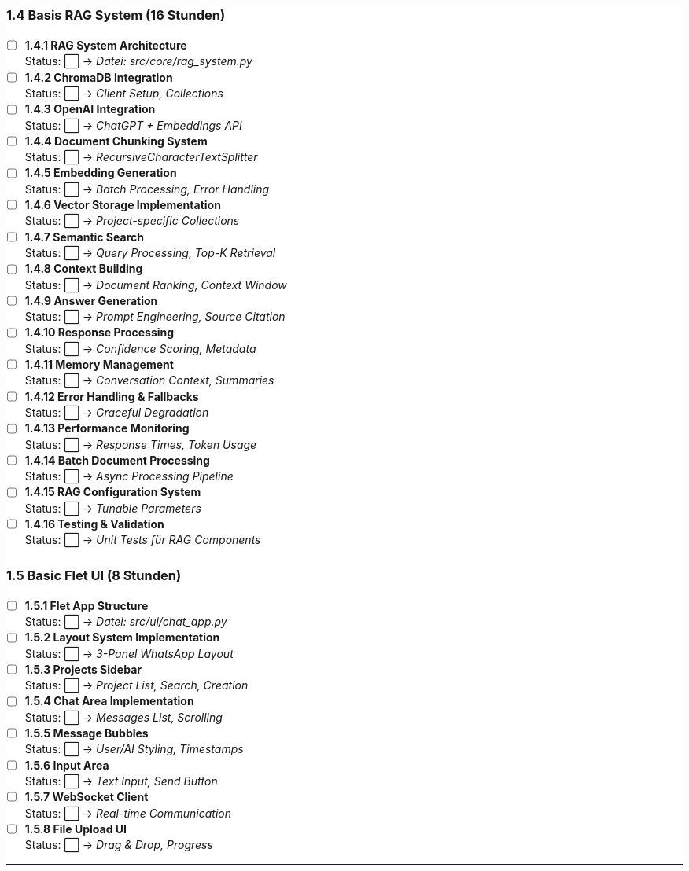 ### 1.4 Basis RAG System (16 Stunden)
- [ ] **1.4.1 RAG System Architecture**  
  Status: ⬜ → *Datei: src/core/rag_system.py*
- [ ] **1.4.2 ChromaDB Integration**  
  Status: ⬜ → *Client Setup, Collections*
- [ ] **1.4.3 OpenAI Integration**  
  Status: ⬜ → *ChatGPT + Embeddings API*
- [ ] **1.4.4 Document Chunking System**  
  Status: ⬜ → *RecursiveCharacterTextSplitter*
- [ ] **1.4.5 Embedding Generation**  
  Status: ⬜ → *Batch Processing, Error Handling*
- [ ] **1.4.6 Vector Storage Implementation**  
  Status: ⬜ → *Project-specific Collections*
- [ ] **1.4.7 Semantic Search**  
  Status: ⬜ → *Query Processing, Top-K Retrieval*
- [ ] **1.4.8 Context Building**  
  Status: ⬜ → *Document Ranking, Context Window*
- [ ] **1.4.9 Answer Generation**  
  Status: ⬜ → *Prompt Engineering, Source Citation*
- [ ] **1.4.10 Response Processing**  
  Status: ⬜ → *Confidence Scoring, Metadata*
- [ ] **1.4.11 Memory Management**  
  Status: ⬜ → *Conversation Context, Summaries*
- [ ] **1.4.12 Error Handling & Fallbacks**  
  Status: ⬜ → *Graceful Degradation*
- [ ] **1.4.13 Performance Monitoring**  
  Status: ⬜ → *Response Times, Token Usage*
- [ ] **1.4.14 Batch Document Processing**  
  Status: ⬜ → *Async Processing Pipeline*
- [ ] **1.4.15 RAG Configuration System**  
  Status: ⬜ → *Tunable Parameters*
- [ ] **1.4.16 Testing & Validation**  
  Status: ⬜ → *Unit Tests für RAG Components*

### 1.5 Basic Flet UI (8 Stunden)
- [ ] **1.5.1 Flet App Structure**  
  Status: ⬜ → *Datei: src/ui/chat_app.py*
- [ ] **1.5.2 Layout System Implementation**  
  Status: ⬜ → *3-Panel WhatsApp Layout*
- [ ] **1.5.3 Projects Sidebar**  
  Status: ⬜ → *Project List, Search, Creation*
- [ ] **1.5.4 Chat Area Implementation**  
  Status: ⬜ → *Messages List, Scrolling*
- [ ] **1.5.5 Message Bubbles**  
  Status: ⬜ → *User/AI Styling, Timestamps*
- [ ] **1.5.6 Input Area**  
  Status: ⬜ → *Text Input, Send Button*
- [ ] **1.5.7 WebSocket Client**  
  Status: ⬜ → *Real-time Communication*
- [ ] **1.5.8 File Upload UI**  
  Status: ⬜ → *Drag & Drop, Progress*

---